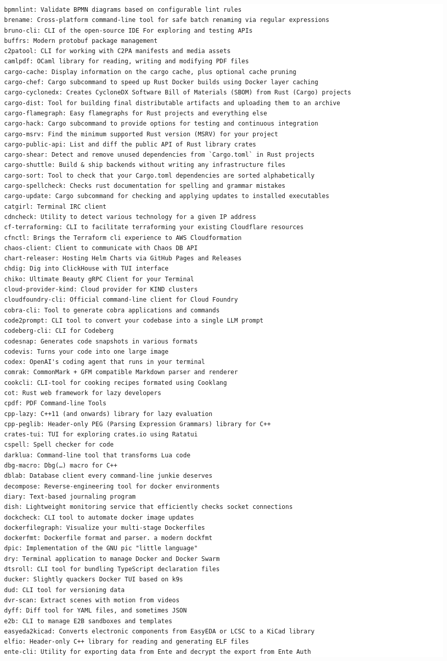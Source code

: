 ```
bpmnlint: Validate BPMN diagrams based on configurable lint rules
brename: Cross-platform command-line tool for safe batch renaming via regular expressions
bruno-cli: CLI of the open-source IDE For exploring and testing APIs
buffrs: Modern protobuf package management
c2patool: CLI for working with C2PA manifests and media assets
camlpdf: OCaml library for reading, writing and modifying PDF files
cargo-cache: Display information on the cargo cache, plus optional cache pruning
cargo-chef: Cargo subcommand to speed up Rust Docker builds using Docker layer caching
cargo-cyclonedx: Creates CycloneDX Software Bill of Materials (SBOM) from Rust (Cargo) projects
cargo-dist: Tool for building final distributable artifacts and uploading them to an archive
cargo-flamegraph: Easy flamegraphs for Rust projects and everything else
cargo-hack: Cargo subcommand to provide options for testing and continuous integration
cargo-msrv: Find the minimum supported Rust version (MSRV) for your project
cargo-public-api: List and diff the public API of Rust library crates
cargo-shear: Detect and remove unused dependencies from `Cargo.toml` in Rust projects
cargo-shuttle: Build & ship backends without writing any infrastructure files
cargo-sort: Tool to check that your Cargo.toml dependencies are sorted alphabetically
cargo-spellcheck: Checks rust documentation for spelling and grammar mistakes
cargo-update: Cargo subcommand for checking and applying updates to installed executables
catgirl: Terminal IRC client
cdncheck: Utility to detect various technology for a given IP address
cf-terraforming: CLI to facilitate terraforming your existing Cloudflare resources
cfnctl: Brings the Terraform cli experience to AWS Cloudformation
chaos-client: Client to communicate with Chaos DB API
chart-releaser: Hosting Helm Charts via GitHub Pages and Releases
chdig: Dig into ClickHouse with TUI interface
chiko: Ultimate Beauty gRPC Client for your Terminal
cloud-provider-kind: Cloud provider for KIND clusters
cloudfoundry-cli: Official command-line client for Cloud Foundry
cobra-cli: Tool to generate cobra applications and commands
code2prompt: CLI tool to convert your codebase into a single LLM prompt
codeberg-cli: CLI for Codeberg
codesnap: Generates code snapshots in various formats
codevis: Turns your code into one large image
codex: OpenAI's coding agent that runs in your terminal
comrak: CommonMark + GFM compatible Markdown parser and renderer
cookcli: CLI-tool for cooking recipes formated using Cooklang
cot: Rust web framework for lazy developers
cpdf: PDF Command-line Tools
cpp-lazy: C++11 (and onwards) library for lazy evaluation
cpp-peglib: Header-only PEG (Parsing Expression Grammars) library for C++
crates-tui: TUI for exploring crates.io using Ratatui
cspell: Spell checker for code
darklua: Command-line tool that transforms Lua code
dbg-macro: Dbg(…) macro for C++
dblab: Database client every command-line junkie deserves
decompose: Reverse-engineering tool for docker environments
diary: Text-based journaling program
dish: Lightweight monitoring service that efficiently checks socket connections
dockcheck: CLI tool to automate docker image updates
dockerfilegraph: Visualize your multi-stage Dockerfiles
dockerfmt: Dockerfile format and parser. a modern dockfmt
dpic: Implementation of the GNU pic "little language"
dry: Terminal application to manage Docker and Docker Swarm
dtsroll: CLI tool for bundling TypeScript declaration files
ducker: Slightly quackers Docker TUI based on k9s
dud: CLI tool for versioning data
dvr-scan: Extract scenes with motion from videos
dyff: Diff tool for YAML files, and sometimes JSON
e2b: CLI to manage E2B sandboxes and templates
easyeda2kicad: Converts electronic components from EasyEDA or LCSC to a KiCad library
elfio: Header-only C++ library for reading and generating ELF files
ente-cli: Utility for exporting data from Ente and decrypt the export from Ente Auth
```